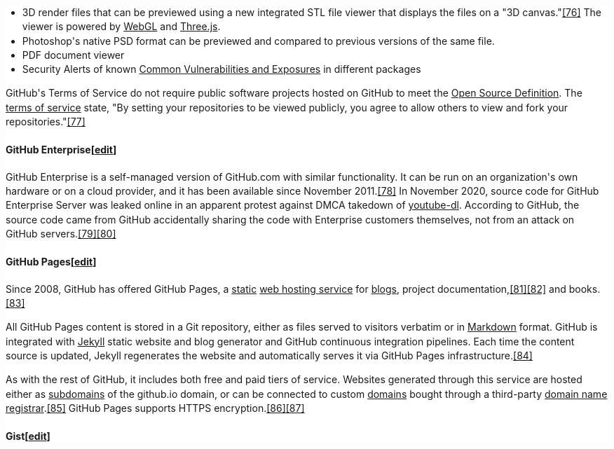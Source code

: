 * 3D render files that can be previewed using a new integrated STL file viewer that displays the files on a "3D canvas."[\[76\]](https://en.wikipedia.org/wiki/GitHub#cite\_note-3d-77) The viewer is powered by [WebGL](https://en.wikipedia.org/wiki/WebGL) and [Three.js](https://en.wikipedia.org/wiki/Three.js).
* Photoshop's native PSD format can be previewed and compared to previous versions of the same file.
* PDF document viewer
* Security Alerts of known [Common Vulnerabilities and Exposures](https://en.wikipedia.org/wiki/Common\_Vulnerabilities\_and\_Exposures) in different packages

GitHub's Terms of Service do not require public software projects hosted on GitHub to meet the [Open Source Definition](https://en.wikipedia.org/wiki/Open\_Source\_Definition). The [terms of service](https://en.wikipedia.org/wiki/Terms\_of\_service) state, "By setting your repositories to be viewed publicly, you agree to allow others to view and fork your repositories."[\[77\]](https://en.wikipedia.org/wiki/GitHub#cite\_note-78)

#### GitHub Enterprise\[[edit](https://en.wikipedia.org/w/index.php?title=GitHub\&action=edit\&section=9)]

GitHub Enterprise is a self-managed version of GitHub.com with similar functionality. It can be run on an organization's own hardware or on a cloud provider, and it has been available since November 2011.[\[78\]](https://en.wikipedia.org/wiki/GitHub#cite\_note-79) In November 2020, source code for GitHub Enterprise Server was leaked online in an apparent protest against DMCA takedown of [youtube-dl](https://en.wikipedia.org/wiki/Youtube-dl). According to GitHub, the source code came from GitHub accidentally sharing the code with Enterprise customers themselves, not from an attack on GitHub servers.[\[79\]](https://en.wikipedia.org/wiki/GitHub#cite\_note-80)[\[80\]](https://en.wikipedia.org/wiki/GitHub#cite\_note-81)

#### GitHub Pages\[[edit](https://en.wikipedia.org/w/index.php?title=GitHub\&action=edit\&section=10)]

Since 2008, GitHub has offered GitHub Pages, a [static](https://en.wikipedia.org/wiki/Static\_web\_page) [web hosting service](https://en.wikipedia.org/wiki/Web\_hosting\_service) for [blogs](https://en.wikipedia.org/wiki/Blog), project documentation,[\[81\]](https://en.wikipedia.org/wiki/GitHub#cite\_note-82)[\[82\]](https://en.wikipedia.org/wiki/GitHub#cite\_note-83) and books.[\[83\]](https://en.wikipedia.org/wiki/GitHub#cite\_note-84)

All GitHub Pages content is stored in a Git repository, either as files served to visitors verbatim or in [Markdown](https://en.wikipedia.org/wiki/GitHub\_Flavored\_Markdown) format. GitHub is integrated with [Jekyll](https://en.wikipedia.org/wiki/Jekyll\_\(software\)) static website and blog generator and GitHub continuous integration pipelines. Each time the content source is updated, Jekyll regenerates the website and automatically serves it via GitHub Pages infrastructure.[\[84\]](https://en.wikipedia.org/wiki/GitHub#cite\_note-85)

As with the rest of GitHub, it includes both free and paid tiers of service. Websites generated through this service are hosted either as [subdomains](https://en.wikipedia.org/wiki/Subdomain) of the github.io domain, or can be connected to custom [domains](https://en.wikipedia.org/wiki/Domain\_name) bought through a third-party [domain name registrar](https://en.wikipedia.org/wiki/Domain\_name\_registrar).[\[85\]](https://en.wikipedia.org/wiki/GitHub#cite\_note-86) GitHub Pages supports HTTPS encryption.[\[86\]](https://en.wikipedia.org/wiki/GitHub#cite\_note-87)[\[87\]](https://en.wikipedia.org/wiki/GitHub#cite\_note-88)

#### Gist\[[edit](https://en.wikipedia.org/w/index.php?title=GitHub\&action=edit\&section=11)]
